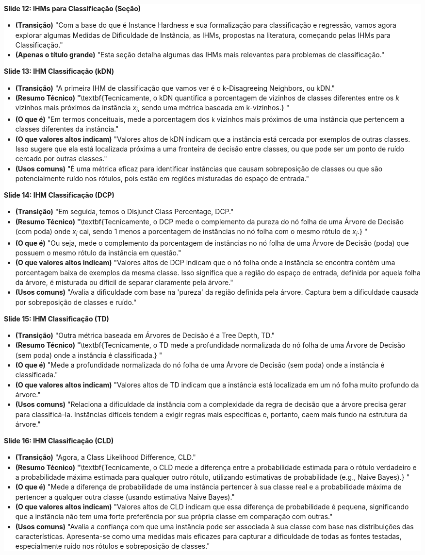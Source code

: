 **Slide 12: IHMs para Classificação (Seção)**

*   **(Transição)** "Com a base do que é Instance Hardness e sua formalização para classificação e regressão, vamos agora explorar algumas Medidas de Dificuldade de Instância, as IHMs, propostas na literatura, começando pelas IHMs para Classificação."
*   **(Apenas o título grande)** "Esta seção detalha algumas das IHMs mais relevantes para problemas de classificação."

**Slide 13: IHM Classificação (kDN)**

*   **(Transição)** "A primeira IHM de classificação que vamos ver é o k-Disagreeing Neighbors, ou kDN."
*   **(Resumo Técnico)** "\textbf{Tecnicamente, o kDN quantifica a porcentagem de vizinhos de classes diferentes entre os $k$ vizinhos mais próximos da instância $x_i$, sendo uma métrica baseada em k-vizinhos.} "
*   **(O que é)** "Em termos conceituais, mede a porcentagem dos `k` vizinhos mais próximos de uma instância que pertencem a classes diferentes da instância."
*   **(O que valores altos indicam)** "Valores altos de kDN indicam que a instância está cercada por exemplos de outras classes. Isso sugere que ela está localizada próxima a uma fronteira de decisão entre classes, ou que pode ser um ponto de ruído cercado por outras classes."
*   **(Usos comuns)** "É uma métrica eficaz para identificar instâncias que causam sobreposição de classes ou que são potencialmente ruído nos rótulos, pois estão em regiões misturadas do espaço de entrada."

**Slide 14: IHM Classificação (DCP)**

*   **(Transição)** "Em seguida, temos o Disjunct Class Percentage, DCP."
*   **(Resumo Técnico)** "\textbf{Tecnicamente, o DCP mede o complemento da pureza do nó folha de uma Árvore de Decisão (com poda) onde $x_i$ cai, sendo $1$ menos a porcentagem de instâncias no nó folha com o mesmo rótulo de $x_i$.} "
*   **(O que é)** "Ou seja, mede o complemento da porcentagem de instâncias no nó folha de uma Árvore de Decisão (poda) que possuem o mesmo rótulo da instância em questão."
*   **(O que valores altos indicam)** "Valores altos de DCP indicam que o nó folha onde a instância se encontra contém uma porcentagem baixa de exemplos da mesma classe. Isso significa que a região do espaço de entrada, definida por aquela folha da árvore, é misturada ou difícil de separar claramente pela árvore."
*   **(Usos comuns)** "Avalia a dificuldade com base na 'pureza' da região definida pela árvore. Captura bem a dificuldade causada por sobreposição de classes e ruído."

**Slide 15: IHM Classificação (TD)**

*   **(Transição)** "Outra métrica baseada em Árvores de Decisão é a Tree Depth, TD."
*   **(Resumo Técnico)** "\textbf{Tecnicamente, o TD mede a profundidade normalizada do nó folha de uma Árvore de Decisão (sem poda) onde a instância é classificada.} "
*   **(O que é)** "Mede a profundidade normalizada do nó folha de uma Árvore de Decisão (sem poda) onde a instância é classificada."
*   **(O que valores altos indicam)** "Valores altos de TD indicam que a instância está localizada em um nó folha muito profundo da árvore."
*   **(Usos comuns)** "Relaciona a dificuldade da instância com a complexidade da regra de decisão que a árvore precisa gerar para classificá-la. Instâncias difíceis tendem a exigir regras mais específicas e, portanto, caem mais fundo na estrutura da árvore."

**Slide 16: IHM Classificação (CLD)**

*   **(Transição)** "Agora, a Class Likelihood Difference, CLD."
*   **(Resumo Técnico)** "\textbf{Tecnicamente, o CLD mede a diferença entre a probabilidade estimada para o rótulo verdadeiro e a probabilidade máxima estimada para qualquer outro rótulo, utilizando estimativas de probabilidade (e.g., Naive Bayes).} "
*   **(O que é)** "Mede a diferença de probabilidade de uma instância pertencer à sua classe real e a probabilidade máxima de pertencer a qualquer outra classe (usando estimativa Naive Bayes)."
*   **(O que valores altos indicam)** "Valores altos de CLD indicam que essa diferença de probabilidade é pequena, significando que a instância não tem uma forte preferência por sua própria classe em comparação com outras."
*   **(Usos comuns)** "Avalia a confiança com que uma instância pode ser associada à sua classe com base nas distribuições das características. Apresenta-se como uma medidas mais eficazes para capturar a dificuldade de todas as fontes testadas, especialmente ruído nos rótulos e sobreposição de classes."
